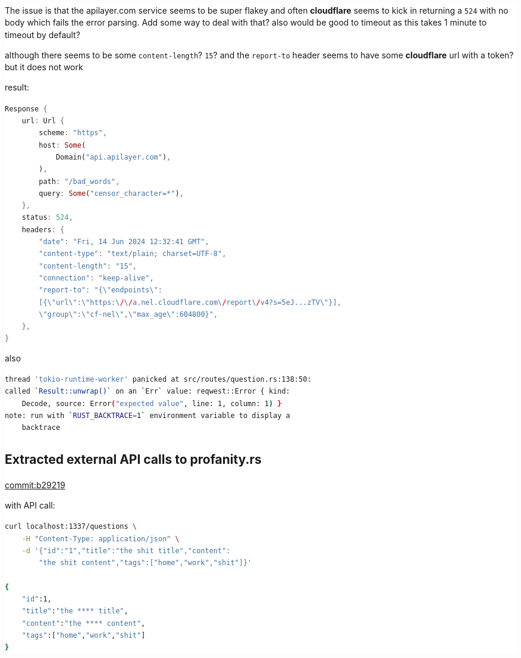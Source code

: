 The issue is that the apilayer.com service seems to be super flakey and often
**cloudflare** seems to kick in returning a `524` with no body which fails the
error parsing. Add some way to deal with that? also would be good to timeout as
this takes 1 minute to timeout by default?

although there seems to be some `content-length`? `15`? and the `report-to`
header seems to have some **cloudflare** url with a token? but it does not work

result:
```rust
Response {
    url: Url {
        scheme: "https",
        host: Some(
            Domain("api.apilayer.com"),
        ),
        path: "/bad_words",
        query: Some("censor_character=*"),
    },
    status: 524,
    headers: {
        "date": "Fri, 14 Jun 2024 12:32:41 GMT",
        "content-type": "text/plain; charset=UTF-8",
        "content-length": "15",
        "connection": "keep-alive",
        "report-to": "{\"endpoints\":
        [{\"url\":\"https:\/\/a.nel.cloudflare.com\/report\/v4?s=5eJ...zTV\"}],
        \"group\":\"cf-nel\",\"max_age\":604800}",
    },
}
```

also

```sh
thread 'tokio-runtime-worker' panicked at src/routes/question.rs:138:50:
called `Result::unwrap()` on an `Err` value: reqwest::Error { kind:
    Decode, source: Error("expected value", line: 1, column: 1) }
note: run with `RUST_BACKTRACE=1` environment variable to display a
    backtrace
```

## Extracted external API calls to profanity.rs

[commit:b29219](
https://github.com/saramic/learning/commit/b29219ed2d3533852181974658670c515ce081bb
)

with API call:
```sh
curl localhost:1337/questions \
    -H "Content-Type: application/json" \
    -d '{"id":"1","title":"the shit title","content":
        "the shit content","tags":["home","work","shit"]}'

{
    "id":1,
    "title":"the **** title",
    "content":"the **** content",
    "tags":["home","work","shit"]
}
```
